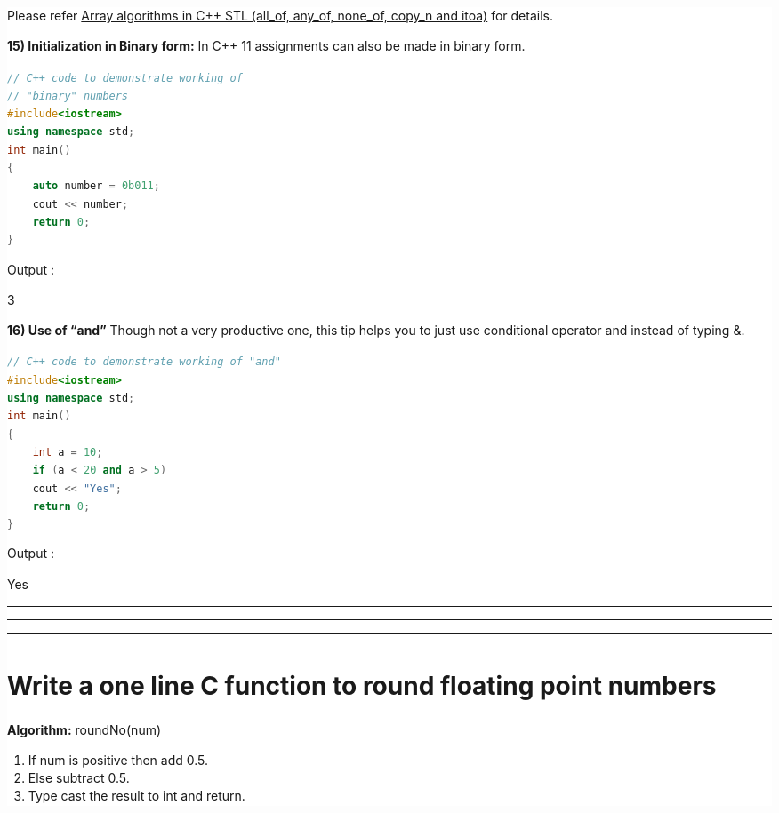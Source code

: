 Please refer [Array algorithms in C++ STL (all_of, any_of, none_of, copy_n and itoa)](https://www.geeksforgeeks.org/useful-array-algorithms-in-c-stl/) for details.

**15) Initialization in Binary form:** In C++ 11 assignments can also be made in binary form.

```cpp
// C++ code to demonstrate working of
// "binary" numbers
#include<iostream>
using namespace std;
int main()
{
	auto number = 0b011;
	cout << number;
	return 0;
}

```

Output :

3

**16) Use of “and”** Though not a very productive one, this tip helps you to just use conditional operator and instead of typing &.

```cpp
// C++ code to demonstrate working of "and"
#include<iostream>
using namespace std;
int main()
{
	int a = 10;
	if (a < 20 and a > 5)
	cout << "Yes";
	return 0;
}

```
Output :

Yes

----
----
----


# Write a one line C function to round floating point numbers

**Algorithm:** roundNo(num)  
1. If num is positive then add 0.5.  
2. Else subtract 0.5.  
3. Type cast the result to int and return.  
